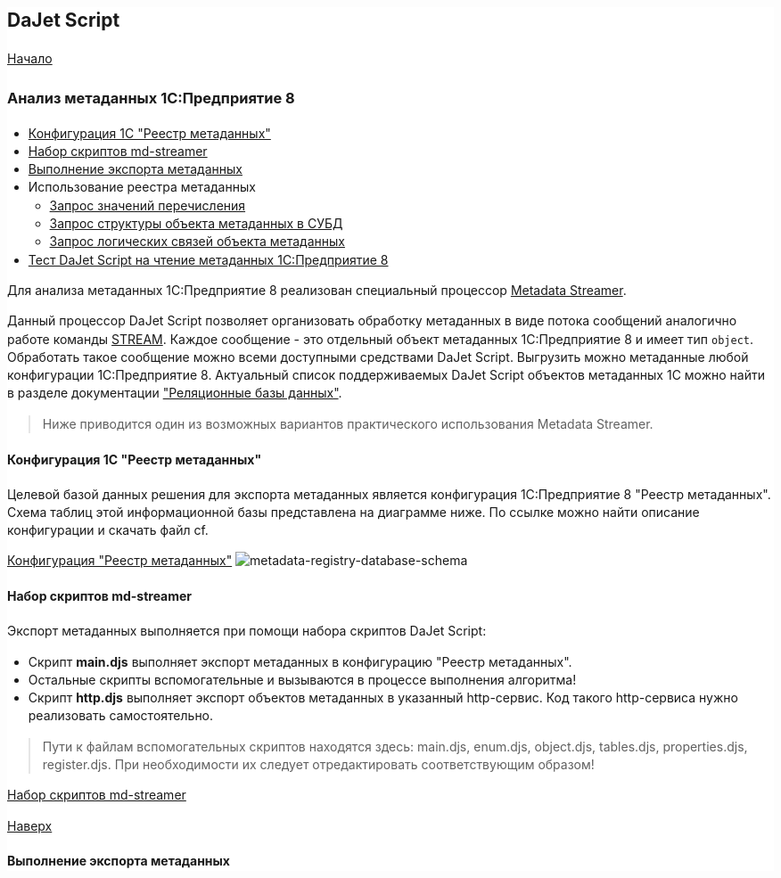 ## DaJet Script

[Начало](https://github.com/zhichkin/dajet/tree/main/doc/dajet-script/README.md)

### Анализ метаданных 1С:Предприятие 8

- [Конфигурация 1С "Реестр метаданных"](#конфигурация-1С-реестр-метаданных)
- [Набор скриптов md-streamer](#набор-скриптов-md-streamer)
- [Выполнение экспорта метаданных](#выполнение-экспорта-метаданных)
- Использование реестра метаданных
  - [Запрос значений перечисления](#запрос-значений-перечисления)
  - [Запрос структуры объекта метаданных в СУБД](#запрос-структуры-объекта-метаданных-в-СУБД)
  - [Запрос логических связей объекта метаданных](#запрос-логических-связей-объекта-метаданных)
- [Тест DaJet Script на чтение метаданных 1С:Предприятие 8](#тест-dajet-script-на-чтение-метаданных-1спредприятие-8)

Для анализа метаданных 1С:Предприятие 8 реализован специальный процессор [Metadata Streamer](https://github.com/zhichkin/dajet/blob/main/src/dajet-runtime/extensions/MetadataStreamer.cs).

Данный процессор DaJet Script позволяет организовать обработку метаданных в виде потока сообщений аналогично работе команды [STREAM](https://github.com/zhichkin/dajet/blob/main/doc/dajet-script/databases/stream/README.md). Каждое сообщение - это отдельный объект метаданных 1С:Предприятие 8 и имеет тип ```object```. Обработать такое сообщение можно всеми доступными средствами DaJet Script. Выгрузить можно метаданные любой конфигурации 1С:Предприятие 8. Актуальный список поддерживаемых DaJet Script объектов метаданных 1С можно найти в разделе документации ["Реляционные базы данных"](https://github.com/zhichkin/dajet/blob/main/doc/dajet-script/databases/README.md).

> Ниже приводится один из возможных вариантов практического использования Metadata Streamer.

#### Конфигурация 1С "Реестр метаданных"

Целевой базой данных решения для экспорта метаданных является конфигурация 1С:Предприятие 8 "Реестр метаданных". Схема таблиц этой информационной базы представлена на диаграмме ниже. По ссылке можно найти описание конфигурации и скачать файл cf.

[Конфигурация "Реестр метаданных"](https://github.com/zhichkin/dajet/tree/main/1c)
![metadata-registry-database-schema](https://github.com/zhichkin/dajet/blob/main/1c/metadata-registry-database-schema.png)

#### Набор скриптов md-streamer

Экспорт метаданных выполняется при помощи набора скриптов DaJet Script:
- Скрипт **main.djs** выполняет экспорт метаданных в конфигурацию "Реестр метаданных".
- Остальные скрипты вспомогательные и вызываются в процессе выполнения алгоритма!
- Скрипт **http.djs** выполняет экспорт объектов метаданных в указанный http-сервис. Код такого http-сервиса нужно реализовать самостоятельно.

> Пути к файлам вспомогательных скриптов находятся здесь: main.djs, enum.djs, object.djs, tables.djs, properties.djs, register.djs. При необходимости их следует отредактировать соответствующим образом!

[Набор скриптов md-streamer](https://github.com/zhichkin/dajet/tree/main/1c/md-streamer)

[Наверх](#анализ-метаданных-1спредприятие-8)

#### Выполнение экспорта метаданных
